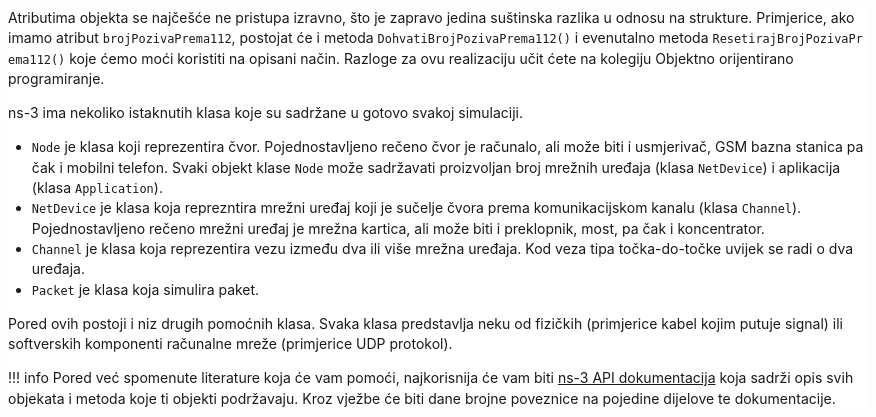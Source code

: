 Atributima objekta se najčešće ne pristupa izravno, što je zapravo jedina suštinska razlika u odnosu na strukture. Primjerice, ako imamo atribut `brojPozivaPrema112`, postojat će i metoda `DohvatiBrojPozivaPrema112()` i evenutalno metoda `ResetirajBrojPozivaPrema112()` koje ćemo moći koristiti na opisani način. Razloge za ovu realizaciju učit ćete na kolegiju Objektno orijentirano programiranje.

ns-3 ima nekoliko istaknutih klasa koje su sadržane u gotovo svakoj simulaciji.

- `Node` je klasa koji reprezentira čvor. Pojednostavljeno rečeno čvor je računalo, ali može biti i usmjerivač, GSM bazna stanica pa čak i mobilni telefon. Svaki objekt klase `Node` može sadržavati proizvoljan broj mrežnih uređaja (klasa `NetDevice`) i aplikacija (klasa `Application`).
- `NetDevice` je klasa koja reprezntira mrežni uređaj koji je sučelje čvora prema komunikacijskom kanalu (klasa `Channel`). Pojednostavljeno rečeno mrežni uređaj je mrežna kartica, ali može biti i preklopnik, most, pa čak i koncentrator.
- `Channel` je klasa koja reprezentira vezu između dva ili više mrežna uređaja. Kod veza tipa točka-do-točke uvijek se radi o dva uređaja.
- `Packet` je klasa koja simulira paket.

Pored ovih postoji i niz drugih pomoćnih klasa. Svaka klasa predstavlja neku od fizičkih (primjerice kabel kojim putuje signal) ili softverskih komponenti računalne mreže (primjerice UDP protokol).

!!! info
    Pored već spomenute literature koja će vam pomoći, najkorisnija će vam biti [ns-3 API dokumentacija](https://www.nsnam.org/docs/doxygen/) koja sadrži opis svih objekata i metoda koje ti objekti podržavaju. Kroz vježbe će biti dane brojne poveznice na pojedine dijelove te dokumentacije.
